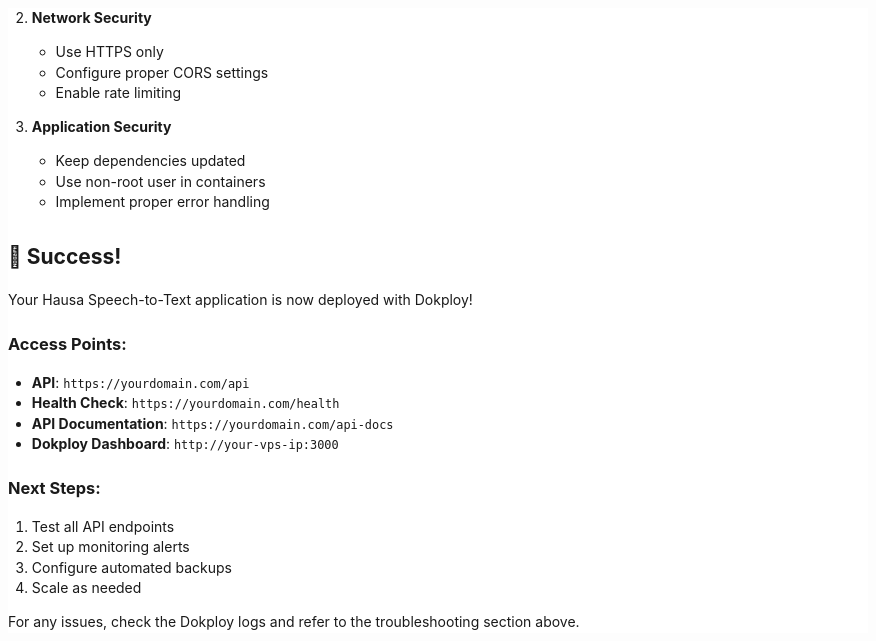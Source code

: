 2. **Network Security**
   - Use HTTPS only
   - Configure proper CORS settings
   - Enable rate limiting

3. **Application Security**
   - Keep dependencies updated
   - Use non-root user in containers
   - Implement proper error handling

## 🎉 Success!

Your Hausa Speech-to-Text application is now deployed with Dokploy! 

### Access Points:
- **API**: `https://yourdomain.com/api`
- **Health Check**: `https://yourdomain.com/health`
- **API Documentation**: `https://yourdomain.com/api-docs`
- **Dokploy Dashboard**: `http://your-vps-ip:3000`

### Next Steps:
1. Test all API endpoints
2. Set up monitoring alerts
3. Configure automated backups
4. Scale as needed

For any issues, check the Dokploy logs and refer to the troubleshooting section above.
